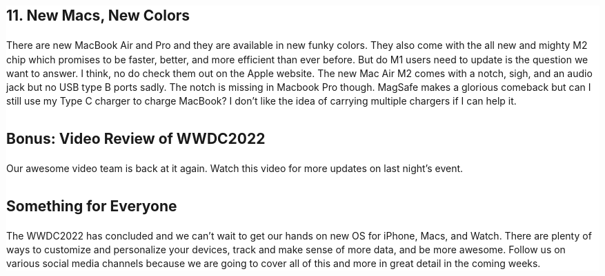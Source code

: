 ## 11. New Macs, New Colors


There are new MacBook Air and Pro and they are available in new funky colors. They also come with the all new and mighty M2 chip which promises to be faster, better, and more efficient than ever before. But do M1 users need to update is the question we want to answer. I think, no do check them out on the Apple website.
The new Mac Air M2 comes with a notch, sigh, and an audio jack but no USB type B ports sadly. The notch is missing in Macbook Pro though. MagSafe makes a glorious comeback but can I still use my Type C charger to charge MacBook? I don’t like the idea of carrying multiple chargers if I can help it.

 
## Bonus: Video Review of WWDC2022


Our awesome video team is back at it again. Watch this video for more updates on last night’s event.

 
## Something for Everyone


The WWDC2022 has concluded and we can’t wait to get our hands on new OS for iPhone, Macs, and Watch. There are plenty of ways to customize and personalize your devices, track and make sense of more data, and be more awesome. Follow us on various social media channels because we are going to cover all of this and more in great detail in the coming weeks.




